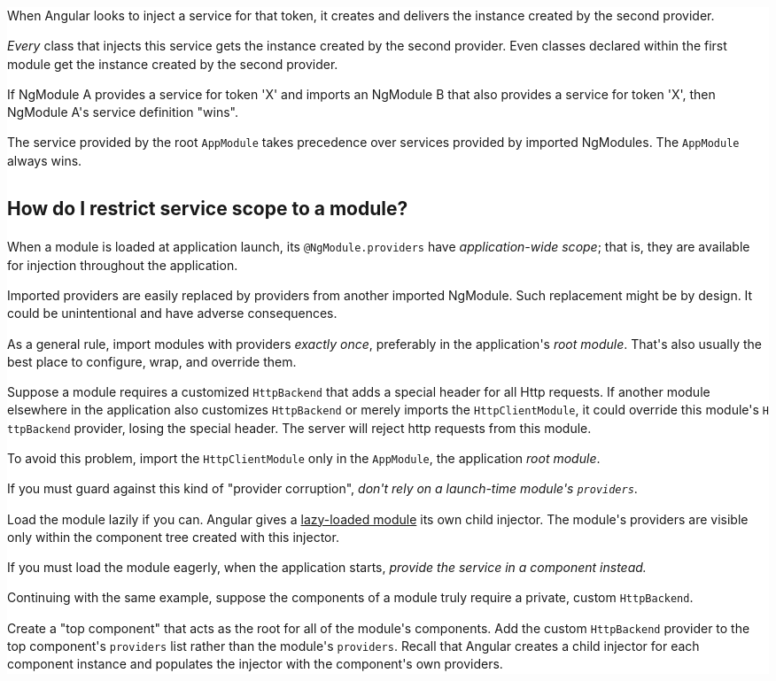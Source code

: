When Angular looks to inject a service for that token, it creates and delivers the instance created by the second provider.

*Every* class that injects this service gets the instance created by the second provider.
Even classes declared within the first module get the instance created by the second provider.

If NgModule A provides a service for token 'X' and imports an NgModule B that also provides a service for token 'X', then NgModule A's service definition "wins".

The service provided by the root `AppModule` takes precedence over services provided by imported NgModules.
The `AppModule` always wins.

<a id="service-scope"></a>

## How do I restrict service scope to a module?

When a module is loaded at application launch, its `@NgModule.providers` have *application-wide scope*; that is, they are available for injection throughout the application.

Imported providers are easily replaced by providers from another imported NgModule.
Such replacement might be by design.
It could be unintentional and have adverse consequences.

As a general rule, import modules with providers *exactly once*, preferably in the application's *root module*.
That's also usually the best place to configure, wrap, and override them.

Suppose a module requires a customized `HttpBackend` that adds a special header for all Http requests.
If another module elsewhere in the application also customizes `HttpBackend` or merely imports the `HttpClientModule`, it could override this module's `HttpBackend` provider, losing the special header.
The server will reject http requests from this module.

To avoid this problem, import the `HttpClientModule` only in the `AppModule`, the application *root module*.

If you must guard against this kind of "provider corruption", *don't rely on a launch-time module's `providers`*.

Load the module lazily if you can.
Angular gives a [lazy-loaded module](guide/ngmodule-faq#q-lazy-loaded-module-provider-visibility) its own child injector.
The module's providers are visible only within the component tree created with this injector.

If you must load the module eagerly, when the application starts, *provide the service in a component instead.*

Continuing with the same example, suppose the components of a module truly require a private, custom `HttpBackend`.

Create a "top component" that acts as the root for all of the module's components.
Add the custom `HttpBackend` provider to the top component's `providers` list rather than the module's `providers`.
Recall that Angular creates a child injector for each component instance and populates the injector with the component's own providers.
